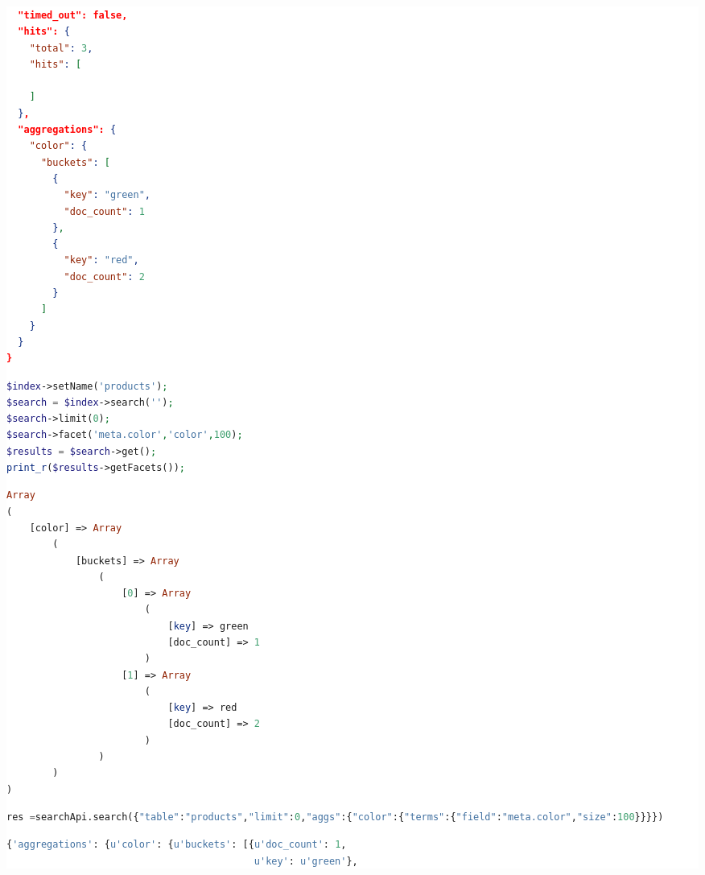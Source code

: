 ``` json
  "timed_out": false,
  "hits": {
    "total": 3,
    "hits": [

    ]
  },
  "aggregations": {
    "color": {
      "buckets": [
        {
          "key": "green",
          "doc_count": 1
        },
        {
          "key": "red",
          "doc_count": 2
        }
      ]
    }
  }
}
```

``` php
$index->setName('products');
$search = $index->search('');
$search->limit(0);
$search->facet('meta.color','color',100);
$results = $search->get();
print_r($results->getFacets());
```

``` php
Array
(
    [color] => Array
        (
            [buckets] => Array
                (
                    [0] => Array
                        (
                            [key] => green
                            [doc_count] => 1
                        )
                    [1] => Array
                        (
                            [key] => red
                            [doc_count] => 2
                        )
                )
        )
)

```

``` python
res =searchApi.search({"table":"products","limit":0,"aggs":{"color":{"terms":{"field":"meta.color","size":100}}}})
```

``` python
{'aggregations': {u'color': {u'buckets': [{u'doc_count': 1,
                                           u'key': u'green'},
```